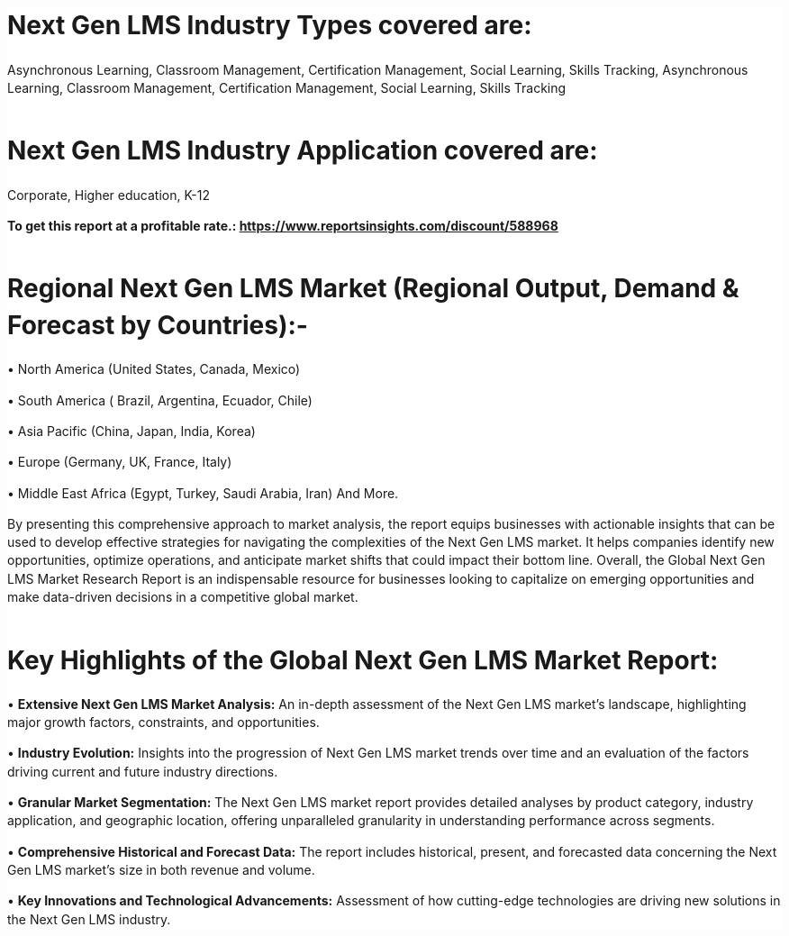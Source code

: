 # <strong>Next Gen LMS Industry Types covered are:</strong>

Asynchronous Learning, Classroom Management, Certification Management, Social Learning, Skills Tracking, Asynchronous Learning, Classroom Management, Certification Management, Social Learning, Skills Tracking

# <strong>Next Gen LMS Industry Application covered are:</strong>

Corporate, Higher education, K-12

<strong>To get this report at a profitable rate.: <a href=https://www.reportsinsights.com/discount/588968>https://www.reportsinsights.com/discount/588968</a></strong></font>

# <strong>Regional Next Gen LMS Market (Regional Output, Demand &amp; Forecast by Countries):-</strong>

• North America (United States, Canada, Mexico)

• South America ( Brazil, Argentina, Ecuador, Chile)

• Asia Pacific (China, Japan, India, Korea)

• Europe (Germany, UK, France, Italy)

• Middle East Africa (Egypt, Turkey, Saudi Arabia, Iran) And More.

By presenting this comprehensive approach to market analysis, the report equips businesses with actionable insights that can be used to develop effective strategies for navigating the complexities of the Next Gen LMS market. It helps companies identify new opportunities, optimize operations, and anticipate market shifts that could impact their bottom line. Overall, the Global Next Gen LMS Market Research Report is an indispensable resource for businesses looking to capitalize on emerging opportunities and make data-driven decisions in a competitive global market.

# <strong>Key Highlights of the Global Next Gen LMS Market Report:</strong>

• <strong>Extensive Next Gen LMS Market Analysis:</strong> An in-depth assessment of the Next Gen LMS market’s landscape, highlighting major growth factors, constraints, and opportunities.

• <strong>Industry Evolution:</strong> Insights into the progression of Next Gen LMS market trends over time and an evaluation of the factors driving current and future industry directions.

• <strong>Granular Market Segmentation:</strong> The Next Gen LMS market report provides detailed analyses by product category, industry application, and geographic location, offering unparalleled granularity in understanding performance across segments.

• <strong>Comprehensive Historical and Forecast Data:</strong> The report includes historical, present, and forecasted data concerning the Next Gen LMS market’s size in both revenue and volume.

• <strong>Key Innovations and Technological Advancements:</strong> Assessment of how cutting-edge technologies are driving new solutions in the Next Gen LMS industry.
